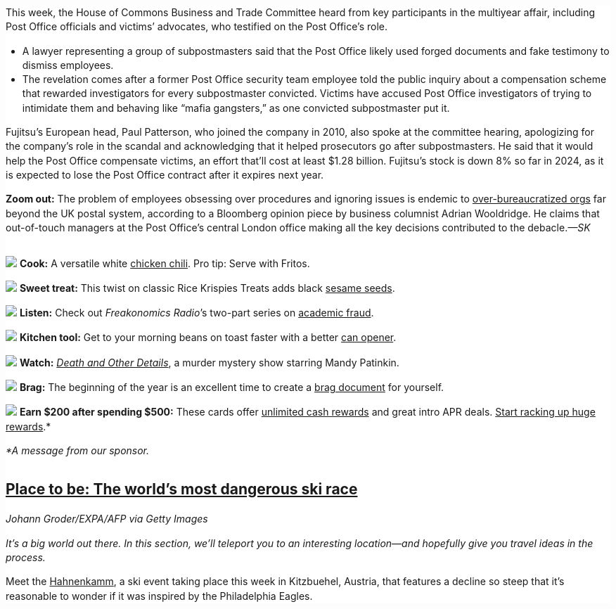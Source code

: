 This week, the House of Commons Business and Trade Committee heard from key participants in the multiyear affair, including Post Office officials and victims’ advocates, who testified on the Post Office’s role.

* A lawyer representing a group of subpostmasters said that the Post Office likely used forged documents and fake testimony to dismiss employees.
* The revelation comes after a former Post Office security team employee told the public inquiry about a compensation scheme that rewarded investigators for every subpostmaster convicted. Victims have accused Post Office investigators of trying to intimidate them and behaving like “mafia gangsters,” as one convicted subpostmaster put it.

Fujitsu’s European head, Paul Patterson, who joined the company in 2010, also spoke at the committee hearing, apologizing for the company’s role in the scandal and acknowledging that it helped prosecutors go after subpostmasters. He said that it would help the Post Office compensate victims, an effort that’ll cost at least $1.28 billion. Fujitsu’s stock is down 8% so far in 2024, as it is expected to lose the Post Office contract after it expires next year.

**Zoom out:** The problem of employees obsessing over procedures and ignoring issues is endemic to [over-bureaucratized orgs](https://links.morningbrew.com/c/glV?mblid=68c00bc78160&mbcid=34059155.3979521&mid=1f4660240f65a00f40c621ae6f9ce93a) far beyond the UK postal system, according to a Bloomberg opinion piece by business columnist Adrian Wooldridge. He claims that out-of-touch managers at the Post Office’s central London office making all the key decisions contributed to the debacle._—SK_

## [ ](#) 

![](https://proxy-prod.omnivore-image-cache.app/18x0,sQnALPB3TejIegB5WAID2Do63LSBq7IbmIYPLagiQWaY/https://em-content.zobj.net/thumbs/120/apple/237/white-heavy-check-mark_2705.png) **Cook:** A versatile white [chicken chili](https://links.morningbrew.com/c/gmO?mblid=6c01dc1dbedf&mbcid=34059155.3979521&mid=1f4660240f65a00f40c621ae6f9ce93a). Pro tip: Serve with Fritos.

![](https://proxy-prod.omnivore-image-cache.app/18x0,sQnALPB3TejIegB5WAID2Do63LSBq7IbmIYPLagiQWaY/https://em-content.zobj.net/thumbs/120/apple/237/white-heavy-check-mark_2705.png) **Sweet treat:** This twist on classic Rice Krispies Treats adds black [sesame seeds](https://links.morningbrew.com/c/gmP?mblid=4fefed179243&mbcid=34059155.3979521&mid=1f4660240f65a00f40c621ae6f9ce93a).

![](https://proxy-prod.omnivore-image-cache.app/18x0,sQnALPB3TejIegB5WAID2Do63LSBq7IbmIYPLagiQWaY/https://em-content.zobj.net/thumbs/120/apple/237/white-heavy-check-mark_2705.png) **Listen:** Check out _Freakonomics Radio_’s two-part series on [academic fraud](https://links.morningbrew.com/c/gmQ?mblid=f38822634f0c&mbcid=34059155.3979521&mid=1f4660240f65a00f40c621ae6f9ce93a).

![](https://proxy-prod.omnivore-image-cache.app/18x0,sQnALPB3TejIegB5WAID2Do63LSBq7IbmIYPLagiQWaY/https://em-content.zobj.net/thumbs/120/apple/237/white-heavy-check-mark_2705.png) **Kitchen tool:** Get to your morning beans on toast faster with a better [can opener](https://links.morningbrew.com/c/gmR?mblid=863aae37ed91&mbcid=34059155.3979521&mid=1f4660240f65a00f40c621ae6f9ce93a).

![](https://proxy-prod.omnivore-image-cache.app/18x0,sQnALPB3TejIegB5WAID2Do63LSBq7IbmIYPLagiQWaY/https://em-content.zobj.net/thumbs/120/apple/237/white-heavy-check-mark_2705.png) **Watch:** [_Death and Other Details_](https://links.morningbrew.com/c/gmS?mblid=65cc1f68fb53&mbcid=34059155.3979521&mid=1f4660240f65a00f40c621ae6f9ce93a), a murder mystery show starring Mandy Patinkin.

![](https://proxy-prod.omnivore-image-cache.app/18x0,sQnALPB3TejIegB5WAID2Do63LSBq7IbmIYPLagiQWaY/https://em-content.zobj.net/thumbs/120/apple/237/white-heavy-check-mark_2705.png) **Brag:** The beginning of the year is an excellent time to create a [brag document](https://links.morningbrew.com/c/gmT?mblid=afea41dae3eb&mbcid=34059155.3979521&mid=1f4660240f65a00f40c621ae6f9ce93a) for yourself.

![](https://proxy-prod.omnivore-image-cache.app/18x0,sQnALPB3TejIegB5WAID2Do63LSBq7IbmIYPLagiQWaY/https://em-content.zobj.net/thumbs/120/apple/237/white-heavy-check-mark_2705.png) **Earn $200 after spending $500:** These cards offer [unlimited cash rewards](https://links.morningbrew.com/c/gmN?mblid=52a368a08b9c&mbcid=34059155.3979521&mid=1f4660240f65a00f40c621ae6f9ce93a) and great intro APR deals. [Start racking up huge rewards](https://links.morningbrew.com/c/gmN?mblid=e55a712614b4&mbcid=34059155.3979521&mid=1f4660240f65a00f40c621ae6f9ce93a).\*

_\*A message from our sponsor._

## [Place to be: The world’s most dangerous ski race](#) 

_Johann Groder/EXPA/AFP via Getty Images_

_It’s a big world out there. In this section, we’ll teleport you to an interesting location—and hopefully give you travel ideas in the process._

Meet the [Hahnenkamm](https://links.morningbrew.com/c/glZ?mblid=5cf53637fdbe&mbcid=34059155.3979521&mid=1f4660240f65a00f40c621ae6f9ce93a), a ski event taking place this week in Kitzbuehel, Austria, that features a decline so steep that it’s reasonable to wonder if it was inspired by the Philadelphia Eagles.
